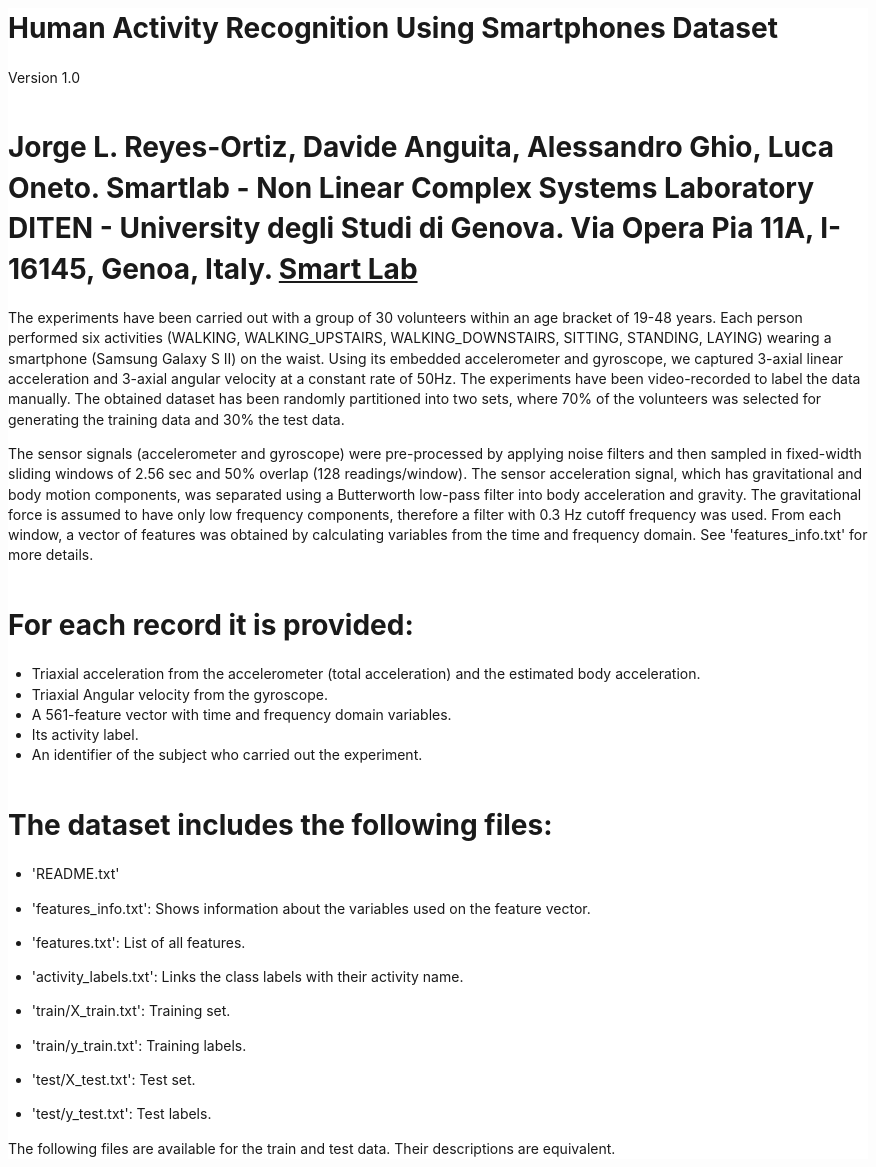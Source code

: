 Human Activity Recognition Using Smartphones Dataset
======================================
Version 1.0

Jorge L. Reyes-Ortiz, Davide Anguita, Alessandro Ghio, Luca Oneto.
Smartlab - Non Linear Complex Systems Laboratory
DITEN - University degli Studi di Genova.
Via Opera Pia 11A, I-16145, Genoa, Italy.
[Smart Lab](www.smartlab.ws)
==================================================================

The experiments have been carried out with a group of 30 volunteers within an age bracket of 19-48 years. Each person performed six activities (WALKING, WALKING_UPSTAIRS, WALKING_DOWNSTAIRS, SITTING, STANDING, LAYING) wearing a smartphone (Samsung Galaxy S II) on the waist. Using its embedded accelerometer and gyroscope, we captured 3-axial linear acceleration and 3-axial angular velocity at a constant rate of 50Hz. The experiments have been video-recorded to label the data manually. The obtained dataset has been randomly partitioned into two sets, where 70% of the volunteers was selected for generating the training data and 30% the test data. 

The sensor signals (accelerometer and gyroscope) were pre-processed by applying noise filters and then sampled in fixed-width sliding windows of 2.56 sec and 50% overlap (128 readings/window). The sensor acceleration signal, which has gravitational and body motion components, was separated using a Butterworth low-pass filter into body acceleration and gravity. The gravitational force is assumed to have only low frequency components, therefore a filter with 0.3 Hz cutoff frequency was used. From each window, a vector of features was obtained by calculating variables from the time and frequency domain. See 'features_info.txt' for more details. 

For each record it is provided:
======================================

- Triaxial acceleration from the accelerometer (total acceleration) and the estimated body acceleration.
- Triaxial Angular velocity from the gyroscope. 
- A 561-feature vector with time and frequency domain variables. 
- Its activity label. 
- An identifier of the subject who carried out the experiment.

The dataset includes the following files:
=========================================

- 'README.txt'

- 'features_info.txt': Shows information about the variables used on the feature vector.

- 'features.txt': List of all features.

- 'activity_labels.txt': Links the class labels with their activity name.

- 'train/X_train.txt': Training set.

- 'train/y_train.txt': Training labels.

- 'test/X_test.txt': Test set.

- 'test/y_test.txt': Test labels.

The following files are available for the train and test data. Their descriptions are equivalent. 
